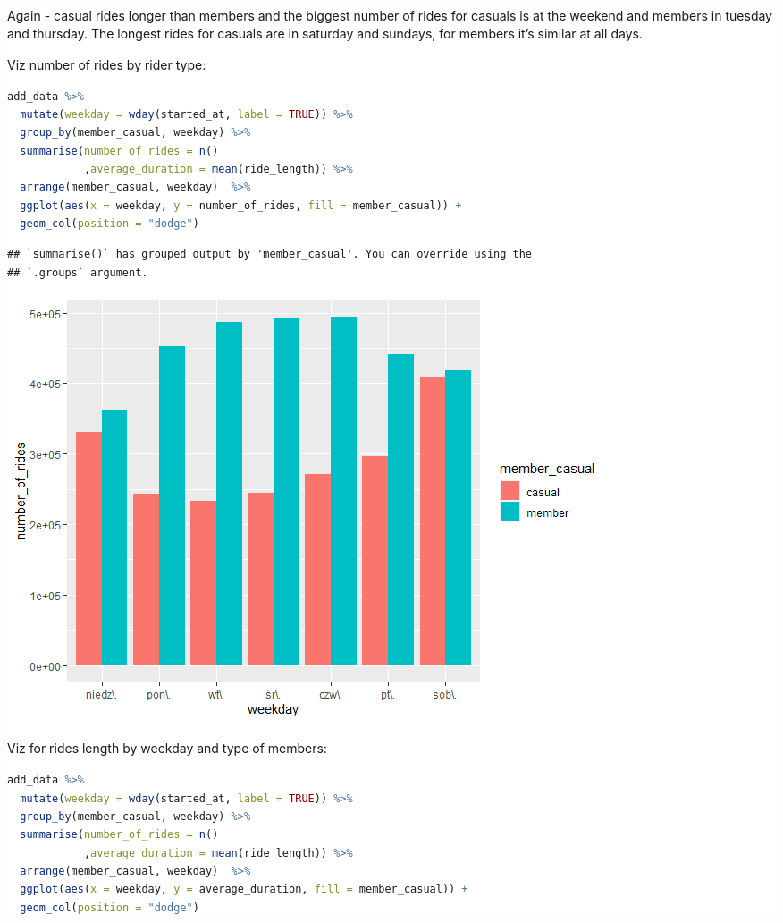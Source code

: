 Again - casual rides longer than members and the biggest number of rides
for casuals is at the weekend and members in tuesday and thursday. The
longest rides for casuals are in saturday and sundays, for members it’s
similar at all days.

Viz number of rides by rider type:

``` r
add_data %>% 
  mutate(weekday = wday(started_at, label = TRUE)) %>% 
  group_by(member_casual, weekday) %>% 
  summarise(number_of_rides = n()
            ,average_duration = mean(ride_length)) %>% 
  arrange(member_casual, weekday)  %>% 
  ggplot(aes(x = weekday, y = number_of_rides, fill = member_casual)) +
  geom_col(position = "dodge")
```

    ## `summarise()` has grouped output by 'member_casual'. You can override using the
    ## `.groups` argument.

![](case_study_report_files/figure-gfm/viz_riders_type-1.png)

Viz for rides length by weekday and type of members:

``` r
add_data %>% 
  mutate(weekday = wday(started_at, label = TRUE)) %>% 
  group_by(member_casual, weekday) %>% 
  summarise(number_of_rides = n()
            ,average_duration = mean(ride_length)) %>% 
  arrange(member_casual, weekday)  %>% 
  ggplot(aes(x = weekday, y = average_duration, fill = member_casual)) +
  geom_col(position = "dodge")
```
